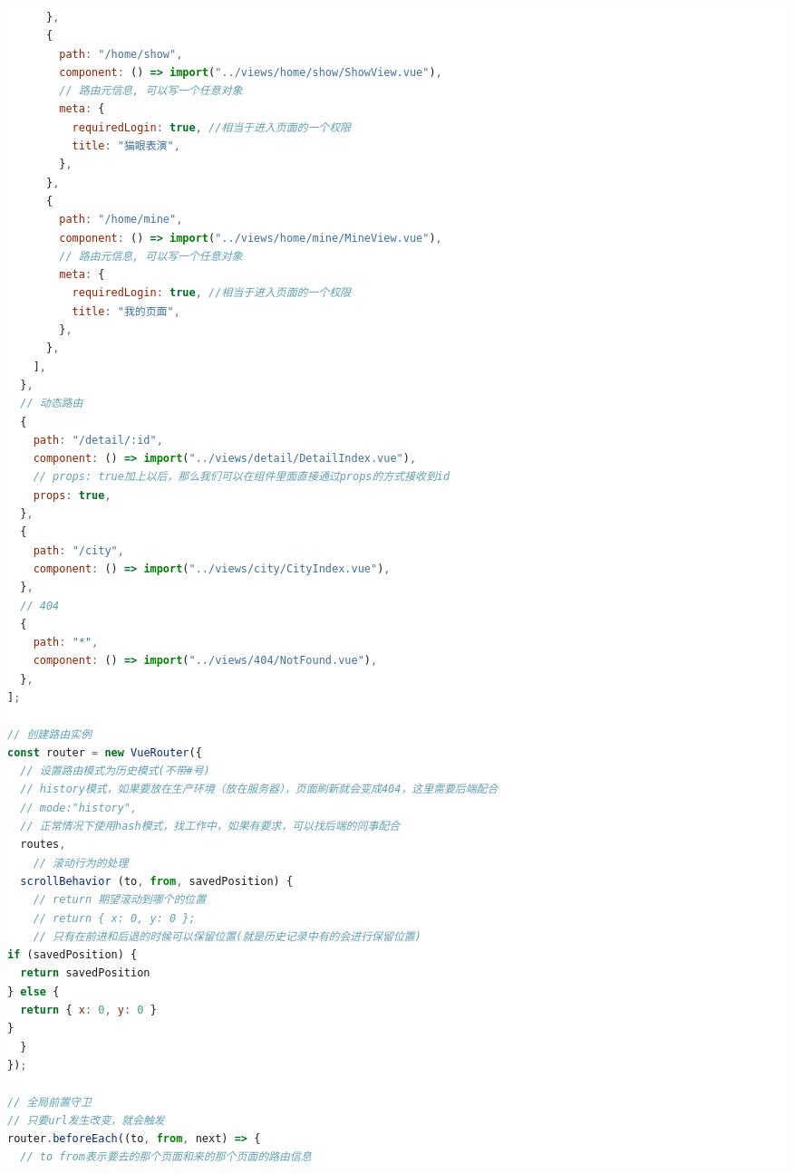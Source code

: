 ```javascript
      },
      {
        path: "/home/show",
        component: () => import("../views/home/show/ShowView.vue"),
        // 路由元信息, 可以写一个任意对象
        meta: {
          requiredLogin: true, //相当于进入页面的一个权限
          title: "猫眼表演",
        },
      },
      {
        path: "/home/mine",
        component: () => import("../views/home/mine/MineView.vue"),
        // 路由元信息, 可以写一个任意对象
        meta: {
          requiredLogin: true, //相当于进入页面的一个权限
          title: "我的页面",
        },
      },
    ],
  },
  // 动态路由
  {
    path: "/detail/:id",
    component: () => import("../views/detail/DetailIndex.vue"),
    // props: true加上以后，那么我们可以在组件里面直接通过props的方式接收到id
    props: true,
  },
  {
    path: "/city",
    component: () => import("../views/city/CityIndex.vue"),
  },
  // 404
  {
    path: "*",
    component: () => import("../views/404/NotFound.vue"),
  },
];

// 创建路由实例
const router = new VueRouter({
  // 设置路由模式为历史模式(不带#号)
  // history模式，如果要放在生产环境（放在服务器），页面刷新就会变成404，这里需要后端配合
  // mode:"history",
  // 正常情况下使用hash模式，找工作中，如果有要求，可以找后端的同事配合
  routes,
    // 滚动行为的处理
  scrollBehavior (to, from, savedPosition) {
    // return 期望滚动到哪个的位置
    // return { x: 0, y: 0 };
    // 只有在前进和后退的时候可以保留位置(就是历史记录中有的会进行保留位置)
if (savedPosition) {
  return savedPosition
} else {
  return { x: 0, y: 0 }
}
  }
});

// 全局前置守卫
// 只要url发生改变，就会触发
router.beforeEach((to, from, next) => {
  // to from表示要去的那个页面和来的那个页面的路由信息
```